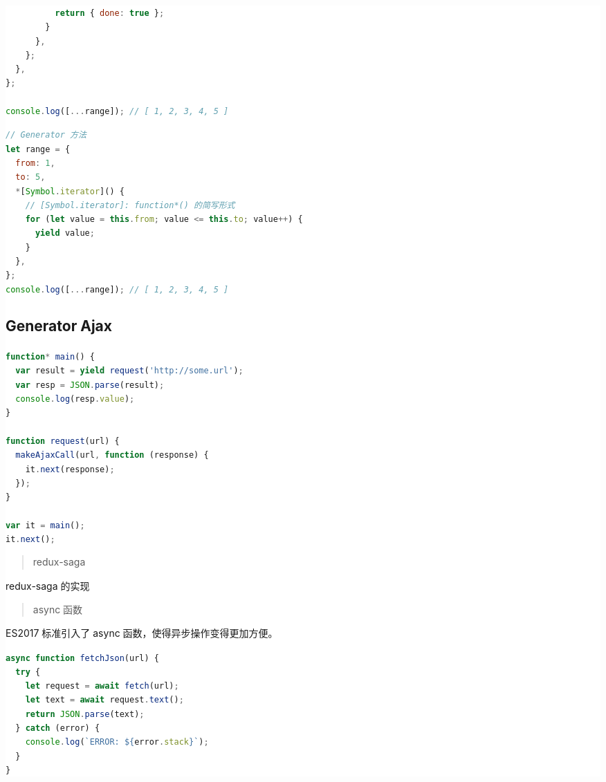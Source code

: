 ```javascript
          return { done: true };
        }
      },
    };
  },
};

console.log([...range]); // [ 1, 2, 3, 4, 5 ]
```

```javascript
// Generator 方法
let range = {
  from: 1,
  to: 5,
  *[Symbol.iterator]() {
    // [Symbol.iterator]: function*() 的简写形式
    for (let value = this.from; value <= this.to; value++) {
      yield value;
    }
  },
};
console.log([...range]); // [ 1, 2, 3, 4, 5 ]
```

## Generator Ajax

```javascript
function* main() {
  var result = yield request('http://some.url');
  var resp = JSON.parse(result);
  console.log(resp.value);
}

function request(url) {
  makeAjaxCall(url, function (response) {
    it.next(response);
  });
}

var it = main();
it.next();
```

> redux-saga

redux-saga 的实现

> async 函数

ES2017 标准引入了 async 函数，使得异步操作变得更加方便。

```javascript
async function fetchJson(url) {
  try {
    let request = await fetch(url);
    let text = await request.text();
    return JSON.parse(text);
  } catch (error) {
    console.log(`ERROR: ${error.stack}`);
  }
}
```

